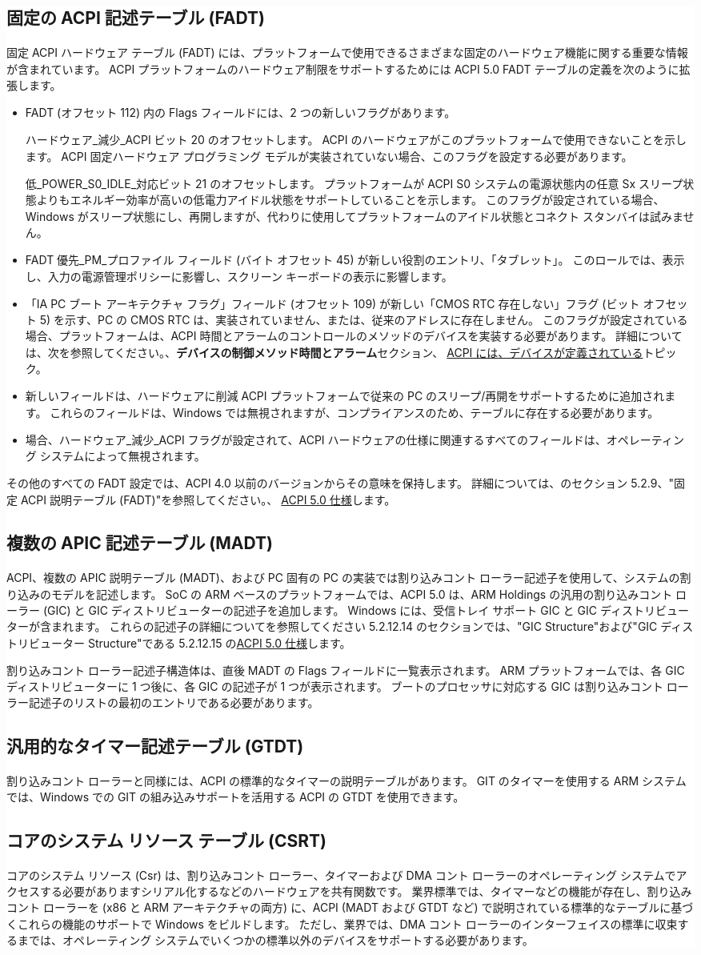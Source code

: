 ## <a name="fixed-acpi-description-table-fadt"></a>固定の ACPI 記述テーブル (FADT)


固定 ACPI ハードウェア テーブル (FADT) には、プラットフォームで使用できるさまざまな固定のハードウェア機能に関する重要な情報が含まれています。 ACPI プラットフォームのハードウェア制限をサポートするためには ACPI 5.0 FADT テーブルの定義を次のように拡張します。

-   FADT (オフセット 112) 内の Flags フィールドには、2 つの新しいフラグがあります。

    ハードウェア\_減少\_ACPI ビット 20 のオフセットします。 ACPI のハードウェアがこのプラットフォームで使用できないことを示します。 ACPI 固定ハードウェア プログラミング モデルが実装されていない場合、このフラグを設定する必要があります。

    低\_POWER\_S0\_IDLE\_対応ビット 21 のオフセットします。 プラットフォームが ACPI S0 システムの電源状態内の任意 Sx スリープ状態よりもエネルギー効率が高いの低電力アイドル状態をサポートしていることを示します。 このフラグが設定されている場合、Windows がスリープ状態にし、再開しますが、代わりに使用してプラットフォームのアイドル状態とコネクト スタンバイは試みません。

-   FADT 優先\_PM\_プロファイル フィールド (バイト オフセット 45) が新しい役割のエントリ、「タブレット」。 このロールでは、表示し、入力の電源管理ポリシーに影響し、スクリーン キーボードの表示に影響します。
-   「IA PC ブート アーキテクチャ フラグ」フィールド (オフセット 109) が新しい「CMOS RTC 存在しない」フラグ (ビット オフセット 5) を示す、PC の CMOS RTC は、実装されていません、または、従来のアドレスに存在しません。 このフラグが設定されている場合、プラットフォームは、ACPI 時間とアラームのコントロールのメソッドのデバイスを実装する必要があります。 詳細については、次を参照してください。、**デバイスの制御メソッド時間とアラーム**セクション、 [ACPI には、デバイスが定義されている](acpi-defined-devices.md)トピック。
-   新しいフィールドは、ハードウェアに削減 ACPI プラットフォームで従来の PC のスリープ/再開をサポートするために追加されます。 これらのフィールドは、Windows では無視されますが、コンプライアンスのため、テーブルに存在する必要があります。
-   場合、ハードウェア\_減少\_ACPI フラグが設定されて、ACPI ハードウェアの仕様に関連するすべてのフィールドは、オペレーティング システムによって無視されます。

その他のすべての FADT 設定では、ACPI 4.0 以前のバージョンからその意味を保持します。 詳細については、のセクション 5.2.9、"固定 ACPI 説明テーブル (FADT)"を参照してください。、 [ACPI 5.0 仕様](https://www.uefi.org/specifications)します。

## <a name="multiple-apic-description-table-madt"></a>複数の APIC 記述テーブル (MADT)


ACPI、複数の APIC 説明テーブル (MADT)、および PC 固有の PC の実装では割り込みコント ローラー記述子を使用して、システムの割り込みのモデルを記述します。 SoC の ARM ベースのプラットフォームでは、ACPI 5.0 は、ARM Holdings の汎用の割り込みコント ローラー (GIC) と GIC ディストリビューターの記述子を追加します。 Windows には、受信トレイ サポート GIC と GIC ディストリビューターが含まれます。 これらの記述子の詳細についてを参照してください 5.2.12.14 のセクションでは、"GIC Structure"および"GIC ディストリビューター Structure"である 5.2.12.15 の[ACPI 5.0 仕様](https://www.uefi.org/specifications)します。

割り込みコント ローラー記述子構造体は、直後 MADT の Flags フィールドに一覧表示されます。 ARM プラットフォームでは、各 GIC ディストリビューターに 1 つ後に、各 GIC の記述子が 1 つが表示されます。 ブートのプロセッサに対応する GIC は割り込みコント ローラー記述子のリストの最初のエントリである必要があります。

## <a name="generic-timer-description-table-gtdt"></a>汎用的なタイマー記述テーブル (GTDT)


割り込みコント ローラーと同様には、ACPI の標準的なタイマーの説明テーブルがあります。 GIT のタイマーを使用する ARM システムでは、Windows での GIT の組み込みサポートを活用する ACPI の GTDT を使用できます。

## <a name="core-system-resources-table-csrt"></a>コアのシステム リソース テーブル (CSRT)


コアのシステム リソース (Csr) は、割り込みコント ローラー、タイマーおよび DMA コント ローラーのオペレーティング システムでアクセスする必要がありますシリアル化するなどのハードウェアを共有関数です。 業界標準では、タイマーなどの機能が存在し、割り込みコント ローラーを (x86 と ARM アーキテクチャの両方) に、ACPI (MADT および GTDT など) で説明されている標準的なテーブルに基づくこれらの機能のサポートで Windows をビルドします。 ただし、業界では、DMA コント ローラーのインターフェイスの標準に収束するまでは、オペレーティング システムでいくつかの標準以外のデバイスをサポートする必要があります。
